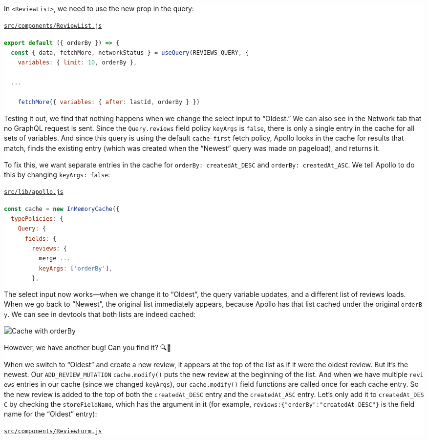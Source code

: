 In `<ReviewList>`, we need to use the new prop in the query:

[`src/components/ReviewList.js`](https://github.com/GraphQLGuide/guide/blob/18_1.0.0/src/components/ReviewList.js)

```js
export default ({ orderBy }) => {
  const { data, fetchMore, networkStatus } = useQuery(REVIEWS_QUERY, {
    variables: { limit: 10, orderBy },

  ...

    fetchMore({ variables: { after: lastId, orderBy } })
```

Testing it out, we find that nothing happens when we change the select input to “Oldest.” We can also see in the Network tab that no GraphQL request is sent. Since the `Query.reviews` field policy `keyArgs` is `false`, there is only a single entry in the cache for all sets of variables. And since this query is using the default `cache-first` fetch policy, Apollo looks in the cache for results that match, finds the existing entry (which was created when the “Newest” query was made on pageload), and returns it.

To fix this, we want separate entries in the cache for `orderBy: createdAt_DESC` and `orderBy: createdAt_ASC`. We tell Apollo to do this by changing `keyArgs: false`:

[`src/lib/apollo.js`](https://github.com/GraphQLGuide/guide/blob/18_1.0.0/src/lib/apollo.js)

```js
const cache = new InMemoryCache({
  typePolicies: {
    Query: {
      fields: {
        reviews: {
          merge ...
          keyArgs: ['orderBy'],
        },
```

The select input now works—when we change it to “Oldest”, the query variable updates, and a different list of reviews loads. When we go back to “Newest”, the original list immediately appears, because Apollo has that list cached under the original `orderBy`. We can see in devtools that both lists are indeed cached:

![Cache with orderBy](../img/cache-with-orderBy.png)

However, we have another bug! Can you find it? 🔍🐞

When we switch to “Oldest” and create a new review, it appears at the top of the list as if it were the oldest review. But it’s the newest. Our `ADD_REVIEW_MUTATION` `cache.modify()` puts the new review at the beginning of the list. And when we have multiple `reviews` entries in our cache (since we changed `keyArgs`), our `cache.modify()` field functions are called once for each cache entry. So the new review is added to the top of both the `createdAt_DESC` entry and the `createdAt_ASC` entry. Let’s only add it to `createdAt_DESC` by checking the `storeFieldName`, which has the argument in it (for example, `reviews:{"orderBy":"createdAt_DESC"}` is the field name for the “Oldest” entry):

[`src/components/ReviewForm.js`](https://github.com/GraphQLGuide/guide/blob/18_1.0.0/src/components/ReviewForm.js)
